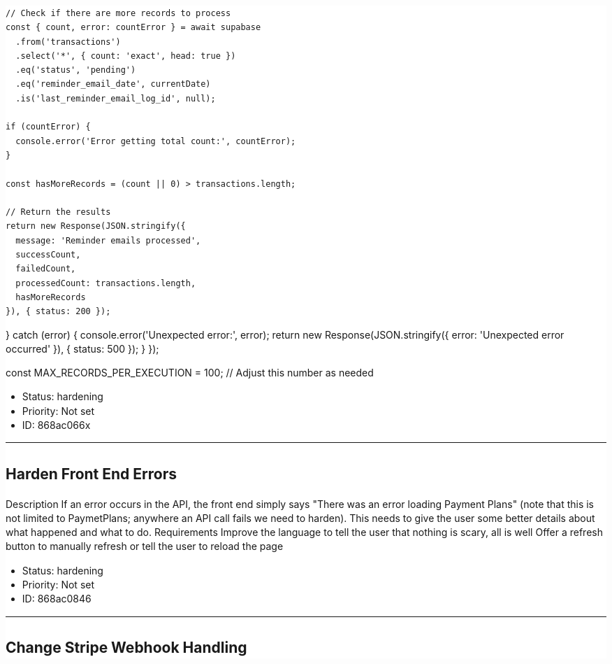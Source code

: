     // Check if there are more records to process
    const { count, error: countError } = await supabase
      .from('transactions')
      .select('*', { count: 'exact', head: true })
      .eq('status', 'pending')
      .eq('reminder_email_date', currentDate)
      .is('last_reminder_email_log_id', null);

    if (countError) {
      console.error('Error getting total count:', countError);
    }

    const hasMoreRecords = (count || 0) > transactions.length;

    // Return the results
    return new Response(JSON.stringify({ 
      message: 'Reminder emails processed',
      successCount,
      failedCount,
      processedCount: transactions.length,
      hasMoreRecords
    }), { status: 200 });
  } catch (error) {
    console.error('Unexpected error:', error);
    return new Response(JSON.stringify({ error: 'Unexpected error occurred' }), { status: 500 });
  }
});

const MAX_RECORDS_PER_EXECUTION = 100; // Adjust this number as needed

- Status: hardening
- Priority: Not set
- ID: 868ac066x

---

## Harden Front End Errors

Description
If an error occurs in the API, the front end simply says "There was an error loading Payment Plans" (note that this is not limited to PaymetPlans; anywhere an API call fails we need to harden).   This needs to give the user some better details about what happened and what to do.
Requirements
Improve the language to tell the user that nothing is scary, all is well
Offer a refresh button to manually refresh or tell the user to reload the page

- Status: hardening
- Priority: Not set
- ID: 868ac0846

---

## Change Stripe Webhook Handling
